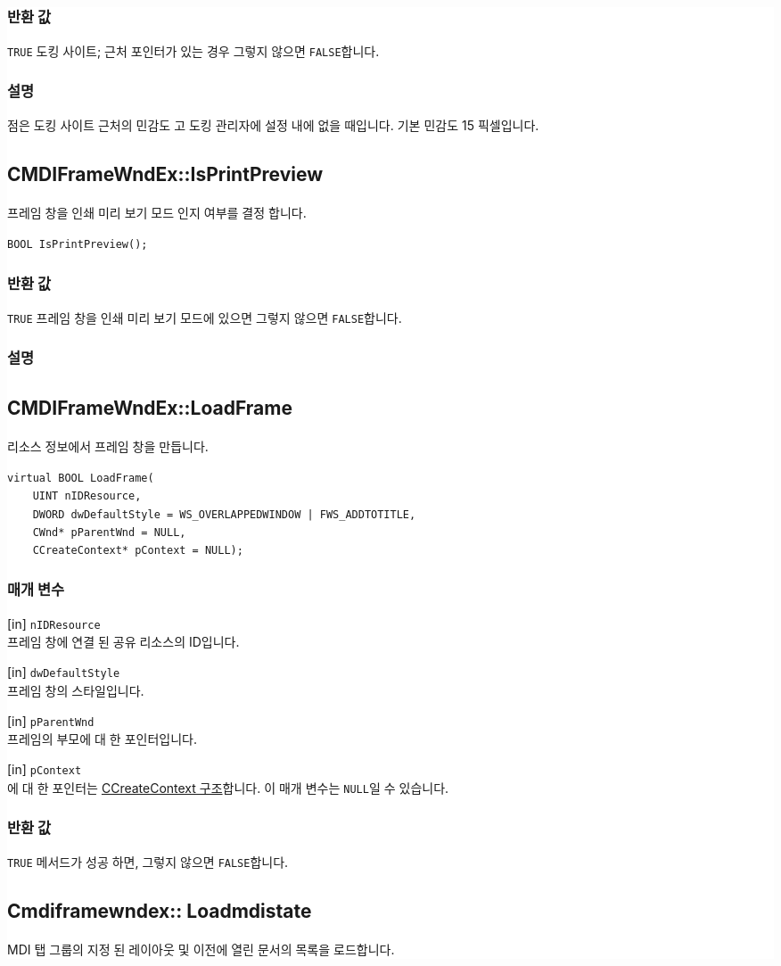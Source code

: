 ### <a name="return-value"></a>반환 값  
 `TRUE` 도킹 사이트; 근처 포인터가 있는 경우 그렇지 않으면 `FALSE`합니다.  
  
### <a name="remarks"></a>설명  
 점은 도킹 사이트 근처의 민감도 고 도킹 관리자에 설정 내에 없을 때입니다. 기본 민감도 15 픽셀입니다.  
  
##  <a name="isprintpreview"></a>  CMDIFrameWndEx::IsPrintPreview  
 프레임 창을 인쇄 미리 보기 모드 인지 여부를 결정 합니다.  
  
```  
BOOL IsPrintPreview();
```  
  
### <a name="return-value"></a>반환 값  
 `TRUE` 프레임 창을 인쇄 미리 보기 모드에 있으면 그렇지 않으면 `FALSE`합니다.  
  
### <a name="remarks"></a>설명  
  
##  <a name="loadframe"></a>  CMDIFrameWndEx::LoadFrame  
 리소스 정보에서 프레임 창을 만듭니다.  
  
```  
virtual BOOL LoadFrame(
    UINT nIDResource,  
    DWORD dwDefaultStyle = WS_OVERLAPPEDWINDOW | FWS_ADDTOTITLE,  
    CWnd* pParentWnd = NULL,  
    CCreateContext* pContext = NULL);
```  
  
### <a name="parameters"></a>매개 변수  
 [in] `nIDResource`  
 프레임 창에 연결 된 공유 리소스의 ID입니다.  
  
 [in] `dwDefaultStyle`  
 프레임 창의 스타일입니다.  
  
 [in] `pParentWnd`  
 프레임의 부모에 대 한 포인터입니다.  
  
 [in] `pContext`  
 에 대 한 포인터는 [CCreateContext 구조](../../mfc/reference/ccreatecontext-structure.md)합니다. 이 매개 변수는 `NULL`일 수 있습니다.  
  
### <a name="return-value"></a>반환 값  
 `TRUE` 메서드가 성공 하면, 그렇지 않으면 `FALSE`합니다.  
  
##  <a name="loadmdistate"></a>  Cmdiframewndex:: Loadmdistate  
 MDI 탭 그룹의 지정 된 레이아웃 및 이전에 열린 문서의 목록을 로드합니다.  
  